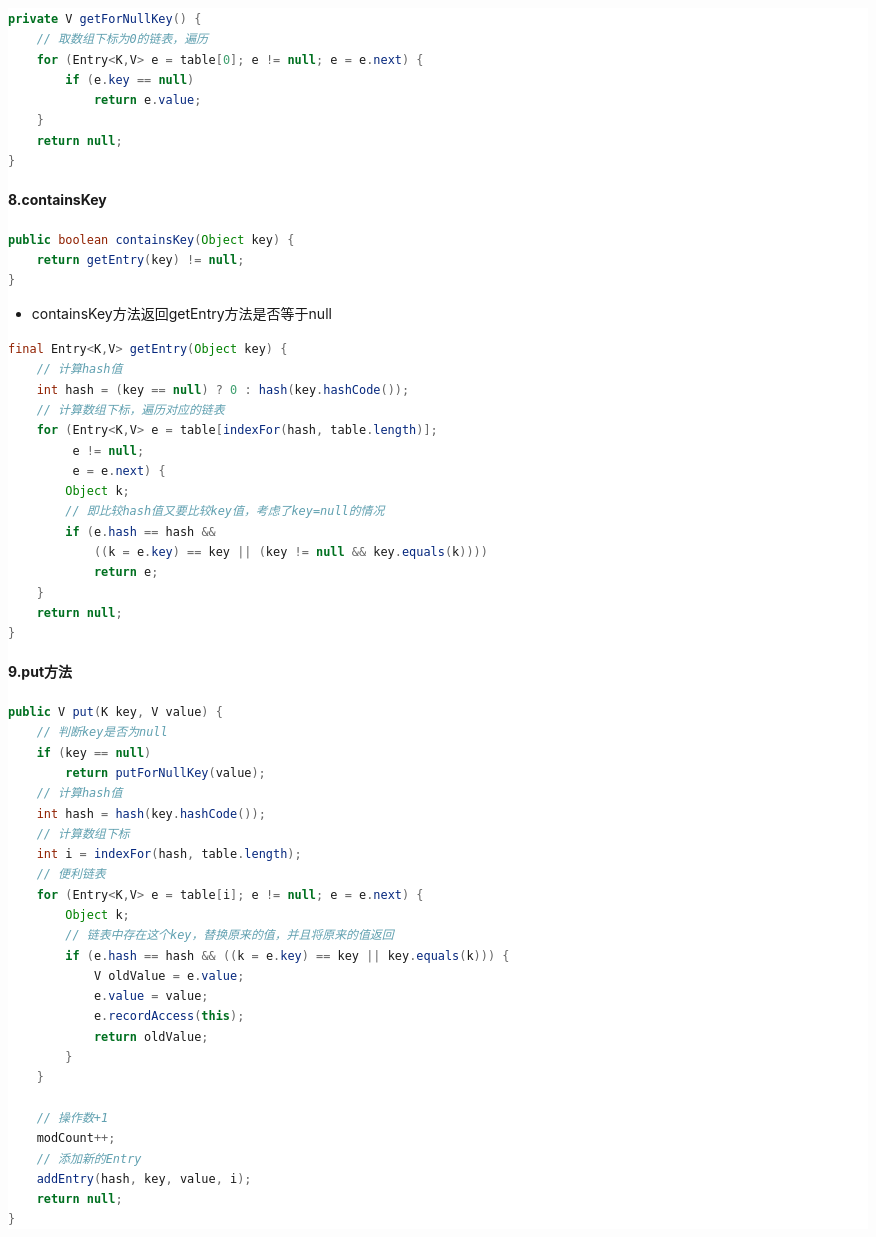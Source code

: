 ```java
private V getForNullKey() {
	// 取数组下标为0的链表，遍历
    for (Entry<K,V> e = table[0]; e != null; e = e.next) {
        if (e.key == null)
            return e.value;
    }
    return null;
}
```

#### 8.containsKey
```java
public boolean containsKey(Object key) {
    return getEntry(key) != null;
}
```
+ containsKey方法返回getEntry方法是否等于null 

```java
final Entry<K,V> getEntry(Object key) {
	// 计算hash值
    int hash = (key == null) ? 0 : hash(key.hashCode());
    // 计算数组下标，遍历对应的链表
    for (Entry<K,V> e = table[indexFor(hash, table.length)];
         e != null;
         e = e.next) {
        Object k;
    	// 即比较hash值又要比较key值，考虑了key=null的情况
        if (e.hash == hash &&
            ((k = e.key) == key || (key != null && key.equals(k))))
            return e;
    }
    return null;
}
```

#### 9.put方法
```java
public V put(K key, V value) {
	// 判断key是否为null
    if (key == null)
        return putForNullKey(value);
    // 计算hash值
    int hash = hash(key.hashCode());
    // 计算数组下标
    int i = indexFor(hash, table.length);
    // 便利链表
    for (Entry<K,V> e = table[i]; e != null; e = e.next) {
        Object k;
        // 链表中存在这个key，替换原来的值，并且将原来的值返回
        if (e.hash == hash && ((k = e.key) == key || key.equals(k))) {
            V oldValue = e.value;
            e.value = value;
            e.recordAccess(this);
            return oldValue;
        }
    }

    // 操作数+1
    modCount++;
    // 添加新的Entry
    addEntry(hash, key, value, i);
    return null;
}
```